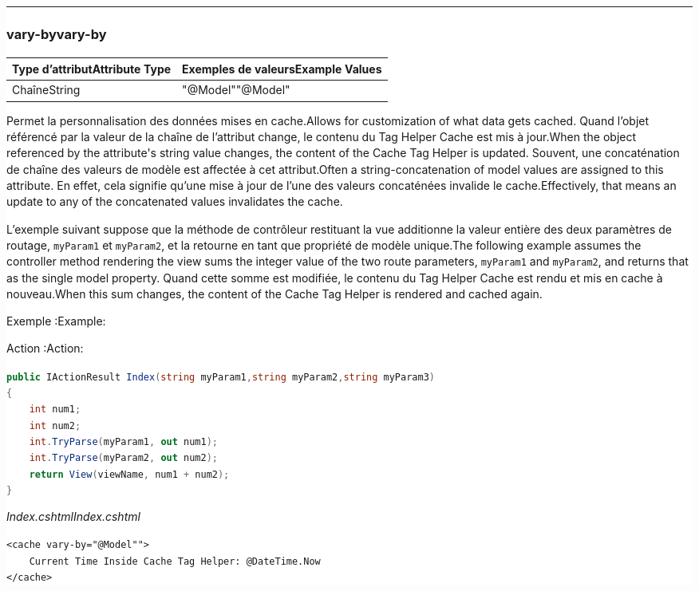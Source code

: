 - - -

### <a name="vary-by"></a><span data-ttu-id="f88a4-198">vary-by</span><span class="sxs-lookup"><span data-stu-id="f88a4-198">vary-by</span></span>

| <span data-ttu-id="f88a4-199">Type d’attribut</span><span class="sxs-lookup"><span data-stu-id="f88a4-199">Attribute Type</span></span> | <span data-ttu-id="f88a4-200">Exemples de valeurs</span><span class="sxs-lookup"><span data-stu-id="f88a4-200">Example Values</span></span> |
|----------------|----------------|
|     <span data-ttu-id="f88a4-201">Chaîne</span><span class="sxs-lookup"><span data-stu-id="f88a4-201">String</span></span>     |    <span data-ttu-id="f88a4-202">"@Model"</span><span class="sxs-lookup"><span data-stu-id="f88a4-202">"@Model"</span></span>    |

<span data-ttu-id="f88a4-203">Permet la personnalisation des données mises en cache.</span><span class="sxs-lookup"><span data-stu-id="f88a4-203">Allows for customization of what data gets cached.</span></span> <span data-ttu-id="f88a4-204">Quand l’objet référencé par la valeur de la chaîne de l’attribut change, le contenu du Tag Helper Cache est mis à jour.</span><span class="sxs-lookup"><span data-stu-id="f88a4-204">When the object referenced by the attribute's string value changes, the content of the Cache Tag Helper is updated.</span></span> <span data-ttu-id="f88a4-205">Souvent, une concaténation de chaîne des valeurs de modèle est affectée à cet attribut.</span><span class="sxs-lookup"><span data-stu-id="f88a4-205">Often a string-concatenation of model values are assigned to this attribute.</span></span>  <span data-ttu-id="f88a4-206">En effet, cela signifie qu’une mise à jour de l’une des valeurs concaténées invalide le cache.</span><span class="sxs-lookup"><span data-stu-id="f88a4-206">Effectively, that means an update to any of the concatenated values invalidates the cache.</span></span>

<span data-ttu-id="f88a4-207">L’exemple suivant suppose que la méthode de contrôleur restituant la vue additionne la valeur entière des deux paramètres de routage, `myParam1` et `myParam2`, et la retourne en tant que propriété de modèle unique.</span><span class="sxs-lookup"><span data-stu-id="f88a4-207">The following example assumes the controller method rendering the view sums the integer value of the two route parameters, `myParam1` and `myParam2`, and returns that as the single model property.</span></span> <span data-ttu-id="f88a4-208">Quand cette somme est modifiée, le contenu du Tag Helper Cache est rendu et mis en cache à nouveau.</span><span class="sxs-lookup"><span data-stu-id="f88a4-208">When this sum changes, the content of the Cache Tag Helper is rendered and cached again.</span></span>  

<span data-ttu-id="f88a4-209">Exemple :</span><span class="sxs-lookup"><span data-stu-id="f88a4-209">Example:</span></span>

<span data-ttu-id="f88a4-210">Action :</span><span class="sxs-lookup"><span data-stu-id="f88a4-210">Action:</span></span>

```csharp
public IActionResult Index(string myParam1,string myParam2,string myParam3)
{
    int num1;
    int num2;
    int.TryParse(myParam1, out num1);
    int.TryParse(myParam2, out num2);
    return View(viewName, num1 + num2);
}
```

<span data-ttu-id="f88a4-211">*Index.cshtml*</span><span class="sxs-lookup"><span data-stu-id="f88a4-211">*Index.cshtml*</span></span>

```cshtml
<cache vary-by="@Model"">
    Current Time Inside Cache Tag Helper: @DateTime.Now
</cache>
```
